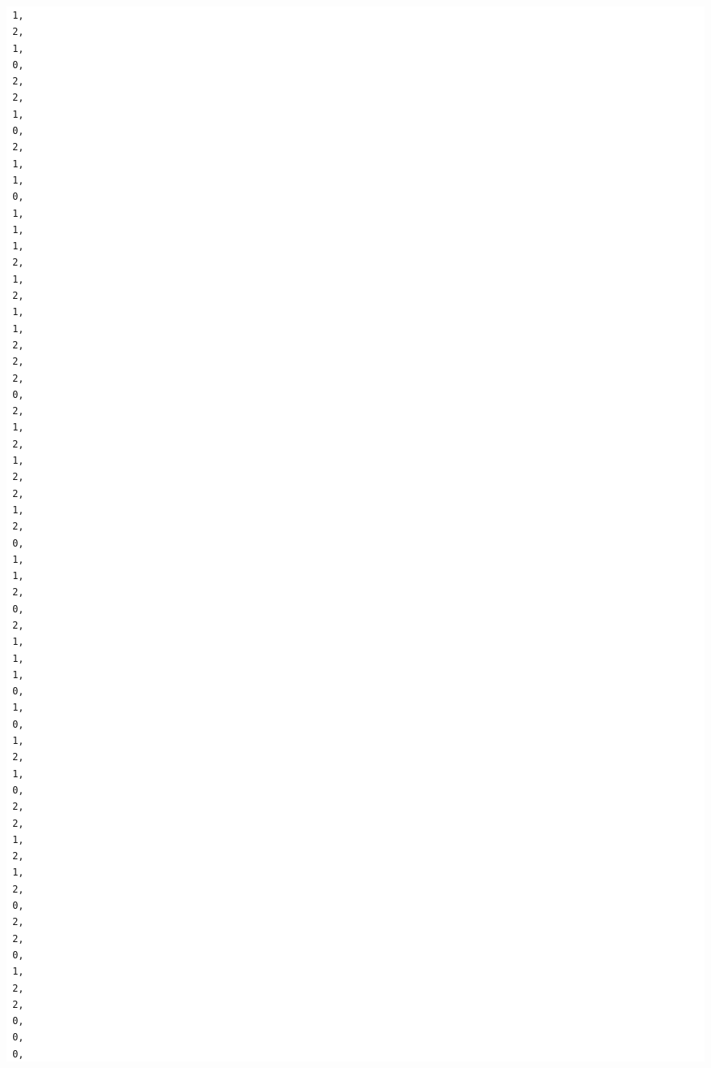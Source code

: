      1,
     2,
     1,
     0,
     2,
     2,
     1,
     0,
     2,
     1,
     1,
     0,
     1,
     1,
     1,
     2,
     1,
     2,
     1,
     1,
     2,
     2,
     2,
     0,
     2,
     1,
     2,
     1,
     2,
     2,
     1,
     2,
     0,
     1,
     1,
     2,
     0,
     2,
     1,
     1,
     1,
     0,
     1,
     0,
     1,
     2,
     1,
     0,
     2,
     2,
     1,
     2,
     1,
     2,
     0,
     2,
     2,
     0,
     1,
     2,
     2,
     0,
     0,
     0,